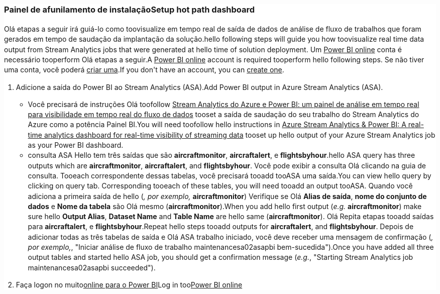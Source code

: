 ### <a name="setup-hot-path-dashboard"></a><span data-ttu-id="d41f7-296">Painel de afunilamento de instalação</span><span class="sxs-lookup"><span data-stu-id="d41f7-296">Setup hot path dashboard</span></span>
<span data-ttu-id="d41f7-297">Olá etapas a seguir irá guiá-lo como toovisualize em tempo real de saída de dados de análise de fluxo de trabalhos que foram gerados em tempo de saudação da implantação da solução.</span><span class="sxs-lookup"><span data-stu-id="d41f7-297">hello following steps will guide you how toovisualize real time data output from Stream Analytics jobs that were generated at hello time of solution deployment.</span></span> <span data-ttu-id="d41f7-298">Um [Power BI online](http://www.powerbi.com/) conta é necessário tooperform Olá etapas a seguir.</span><span class="sxs-lookup"><span data-stu-id="d41f7-298">A [Power BI online](http://www.powerbi.com/) account is required tooperform hello following steps.</span></span> <span data-ttu-id="d41f7-299">Se não tiver uma conta, você poderá [criar uma](https://powerbi.microsoft.com/pricing).</span><span class="sxs-lookup"><span data-stu-id="d41f7-299">If you don't have an account, you can [create one](https://powerbi.microsoft.com/pricing).</span></span>

1. <span data-ttu-id="d41f7-300">Adicione a saída do Power BI ao Stream Analytics (ASA).</span><span class="sxs-lookup"><span data-stu-id="d41f7-300">Add Power BI output in Azure Stream Analytics (ASA).</span></span>
   
   * <span data-ttu-id="d41f7-301">Você precisará de instruções Olá toofollow [Stream Analytics do Azure e Power BI: um painel de análise em tempo real para visibilidade em tempo real do fluxo de dados](../stream-analytics/stream-analytics-power-bi-dashboard.md) tooset a saída de saudação do seu trabalho do Stream Analytics do Azure como a potência Painel BI.</span><span class="sxs-lookup"><span data-stu-id="d41f7-301">You will need toofollow hello instructions in [Azure Stream Analytics & Power BI: A real-time analytics dashboard for real-time visibility of streaming data](../stream-analytics/stream-analytics-power-bi-dashboard.md) tooset up hello output of your Azure Stream Analytics job as your Power BI dashboard.</span></span>
   * <span data-ttu-id="d41f7-302">consulta ASA Hello tem três saídas que são **aircraftmonitor**, **aircraftalert**, e **flightsbyhour**.</span><span class="sxs-lookup"><span data-stu-id="d41f7-302">hello ASA query has three outputs which are **aircraftmonitor**, **aircraftalert**, and **flightsbyhour**.</span></span> <span data-ttu-id="d41f7-303">Você pode exibir a consulta Olá clicando na guia de consulta. Tooeach correspondente dessas tabelas, você precisará tooadd tooASA uma saída.</span><span class="sxs-lookup"><span data-stu-id="d41f7-303">You can view hello query by clicking on query tab. Corresponding tooeach of these tables, you will need tooadd an output tooASA.</span></span> <span data-ttu-id="d41f7-304">Quando você adiciona a primeira saída de hello (*, por exemplo,* **aircraftmonitor**) Verifique se Olá **Alias de saída**, **nome do conjunto de dados** e  **Nome da tabela** são Olá mesmo (**aircraftmonitor**).</span><span class="sxs-lookup"><span data-stu-id="d41f7-304">When you add hello first output (*e.g.* **aircraftmonitor**) make sure hello **Output Alias**, **Dataset Name** and **Table Name** are hello same (**aircraftmonitor**).</span></span> <span data-ttu-id="d41f7-305">Olá Repita etapas tooadd saídas para **aircraftalert**, e **flightsbyhour**.</span><span class="sxs-lookup"><span data-stu-id="d41f7-305">Repeat hello steps tooadd outputs for **aircraftalert**, and **flightsbyhour**.</span></span> <span data-ttu-id="d41f7-306">Depois de adicionar todas as três tabelas de saída e Olá ASA trabalho iniciado, você deve receber uma mensagem de confirmação (*, por exemplo,*, "Iniciar análise de fluxo de trabalho maintenancesa02asapbi bem-sucedida").</span><span class="sxs-lookup"><span data-stu-id="d41f7-306">Once you have added all three output tables and started hello ASA job, you should get a confirmation message (*e.g.*, "Starting Stream Analytics job maintenancesa02asapbi succeeded").</span></span>
2. <span data-ttu-id="d41f7-307">Faça logon no muito[online para o Power BI](http://www.powerbi.com)</span><span class="sxs-lookup"><span data-stu-id="d41f7-307">Log in too[Power BI online](http://www.powerbi.com)</span></span>
   